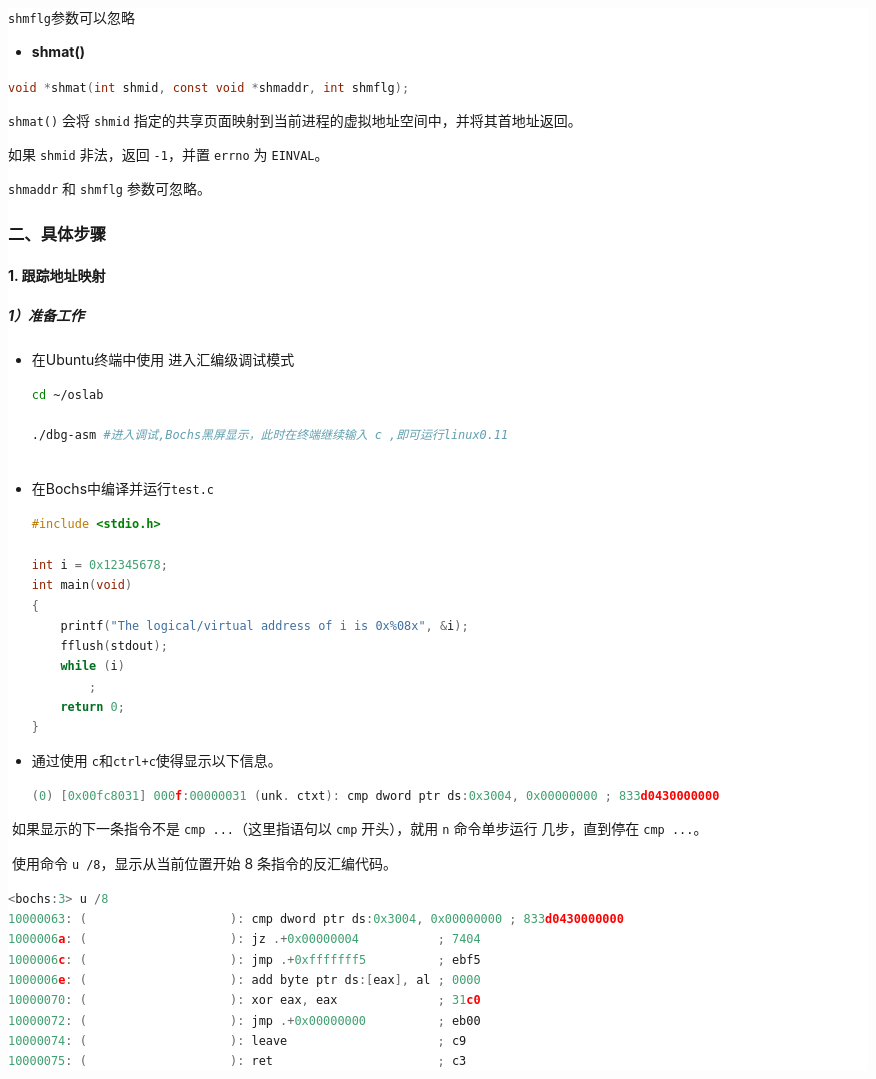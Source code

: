 `shmflg`参数可以忽略

+ **shmat()**

```c
void *shmat(int shmid, const void *shmaddr, int shmflg);
```

`shmat()` 会将 `shmid` 指定的共享页面映射到当前进程的虚拟地址空间中，并将其首地址返回。

如果 `shmid` 非法，返回 `-1`，并置 `errno` 为 `EINVAL`。

`shmaddr` 和 `shmflg` 参数可忽略。

### 二、具体步骤

#### 1. 跟踪地址映射

##### 1）准备工作

+ 在Ubuntu终端中使用 进入汇编级调试模式

  ```bash
  cd ~/oslab
  
  ./dbg-asm	#进入调试,Bochs黑屏显示，此时在终端继续输入 c ,即可运行linux0.11
  	
  ```

+ 在Bochs中编译并运行`test.c`

  ```c
  #include <stdio.h>
  
  int i = 0x12345678;
  int main(void)
  {
      printf("The logical/virtual address of i is 0x%08x", &i);
      fflush(stdout);
      while (i)
          ;
      return 0;
  }
  ```

+ 通过使用 `c`和`ctrl+c`使得显示以下信息。

  ```c
  (0) [0x00fc8031] 000f:00000031 (unk. ctxt): cmp dword ptr ds:0x3004, 0x00000000 ; 833d0430000000
  ```

​		如果显示的下一条指令不是 `cmp ...`（这里指语句以 `cmp` 开头），就用 `n` 命令单步运行		几步，直到停在 `cmp ...`。

​		使用命令 `u /8`，显示从当前位置开始 8 条指令的反汇编代码。

```c
<bochs:3> u /8
10000063: (                    ): cmp dword ptr ds:0x3004, 0x00000000 ; 833d0430000000
1000006a: (                    ): jz .+0x00000004           ; 7404
1000006c: (                    ): jmp .+0xfffffff5          ; ebf5
1000006e: (                    ): add byte ptr ds:[eax], al ; 0000
10000070: (                    ): xor eax, eax              ; 31c0
10000072: (                    ): jmp .+0x00000000          ; eb00
10000074: (                    ): leave                     ; c9
10000075: (                    ): ret                       ; c3
```
